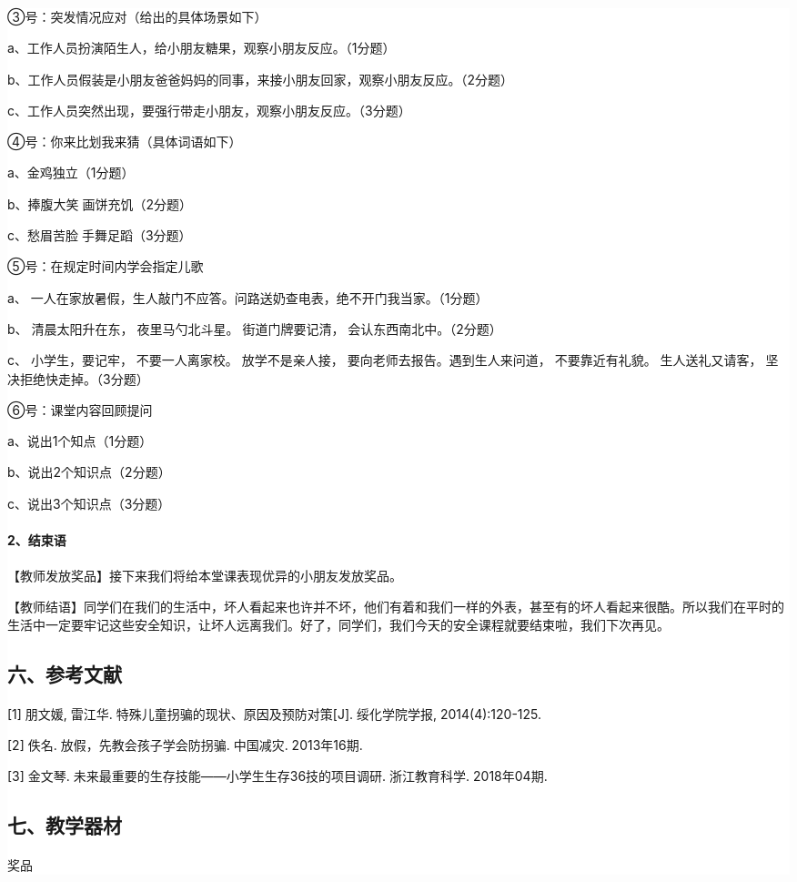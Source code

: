 ③号：突发情况应对（给出的具体场景如下）

a、工作人员扮演陌生人，给小朋友糖果，观察小朋友反应。（1分题）

b、工作人员假装是小朋友爸爸妈妈的同事，来接小朋友回家，观察小朋友反应。（2分题）

c、工作人员突然出现，要强行带走小朋友，观察小朋友反应。（3分题）

④号：你来比划我来猜（具体词语如下）

a、金鸡独立（1分题）

b、捧腹大笑  画饼充饥（2分题）

c、愁眉苦脸  手舞足蹈（3分题）


⑤号：在规定时间内学会指定儿歌

a、 一人在家放暑假，生人敲门不应答。问路送奶查电表，绝不开门我当家。（1分题）

b、 清晨太阳升在东， 夜里马勺北斗星。 街道门牌要记清， 会认东西南北中。（2分题）

c、 小学生，要记牢， 不要一人离家校。 放学不是亲人接， 要向老师去报告。遇到生人来问道， 不要靠近有礼貌。 生人送礼又请客， 坚决拒绝快走掉。（3分题）

⑥号：课堂内容回顾提问

a、说出1个知点（1分题）

b、说出2个知识点（2分题）

c、说出3个知识点（3分题）

#### 2、结束语
【教师发放奖品】接下来我们将给本堂课表现优异的小朋友发放奖品。

【教师结语】同学们在我们的生活中，坏人看起来也许并不坏，他们有着和我们一样的外表，甚至有的坏人看起来很酷。所以我们在平时的生活中一定要牢记这些安全知识，让坏人远离我们。好了，同学们，我们今天的安全课程就要结束啦，我们下次再见。


## 六、参考文献
[1]	朋文媛, 雷江华. 特殊儿童拐骗的现状、原因及预防对策[J]. 绥化学院学报, 2014(4):120-125.

[2]	佚名. 放假，先教会孩子学会防拐骗. 中国减灾. 2013年16期.

[3]	金文琴. 未来最重要的生存技能——小学生生存36技的项目调研. 浙江教育科学. 2018年04期.


## 七、教学器材
奖品